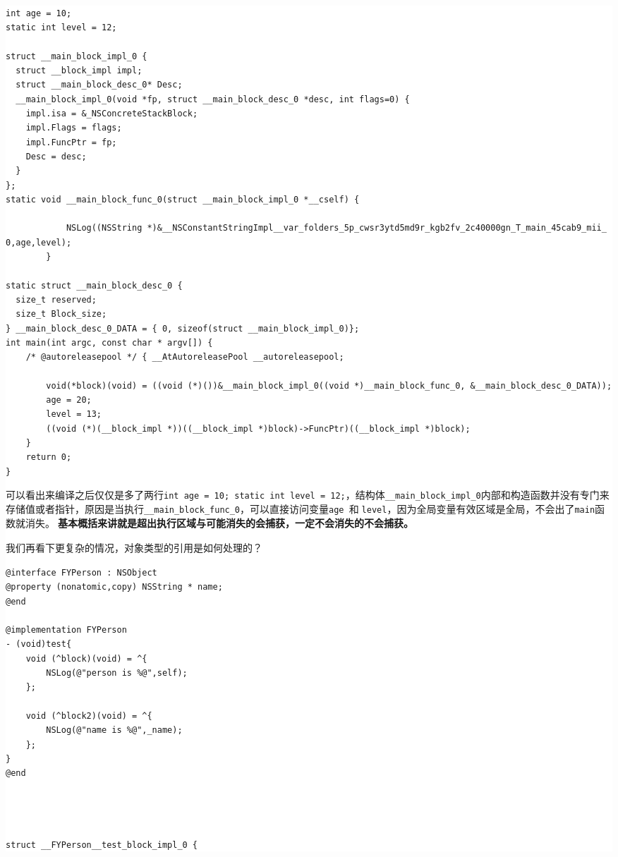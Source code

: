 ```
int age = 10;
static int level = 12;

struct __main_block_impl_0 {
  struct __block_impl impl;
  struct __main_block_desc_0* Desc;
  __main_block_impl_0(void *fp, struct __main_block_desc_0 *desc, int flags=0) {
    impl.isa = &_NSConcreteStackBlock;
    impl.Flags = flags;
    impl.FuncPtr = fp;
    Desc = desc;
  }
};
static void __main_block_func_0(struct __main_block_impl_0 *__cself) {

            NSLog((NSString *)&__NSConstantStringImpl__var_folders_5p_cwsr3ytd5md9r_kgb2fv_2c40000gn_T_main_45cab9_mii_0,age,level);
        }

static struct __main_block_desc_0 {
  size_t reserved;
  size_t Block_size;
} __main_block_desc_0_DATA = { 0, sizeof(struct __main_block_impl_0)};
int main(int argc, const char * argv[]) {
    /* @autoreleasepool */ { __AtAutoreleasePool __autoreleasepool; 

        void(*block)(void) = ((void (*)())&__main_block_impl_0((void *)__main_block_func_0, &__main_block_desc_0_DATA));
        age = 20;
        level = 13;
        ((void (*)(__block_impl *))((__block_impl *)block)->FuncPtr)((__block_impl *)block);
    }
    return 0;
}
```

可以看出来编译之后仅仅是多了两行`int age = 10;
static int level = 12;`，结构体`__main_block_impl_0`内部和构造函数并没有专门来存储值或者指针，原因是当执行`__main_block_func_0`，可以直接访问变量`age `和 `level`，因为全局变量有效区域是全局，不会出了`main`函数就消失。
**基本概括来讲就是超出执行区域与可能消失的会捕获，一定不会消失的不会捕获。**

我们再看下更复杂的情况，对象类型的引用是如何处理的？

```
@interface FYPerson : NSObject
@property (nonatomic,copy) NSString * name;
@end

@implementation FYPerson
- (void)test{
    void (^block)(void) = ^{
        NSLog(@"person is %@",self);
    };
    
    void (^block2)(void) = ^{
        NSLog(@"name is %@",_name);
    };
}
@end




struct __FYPerson__test_block_impl_0 {
```